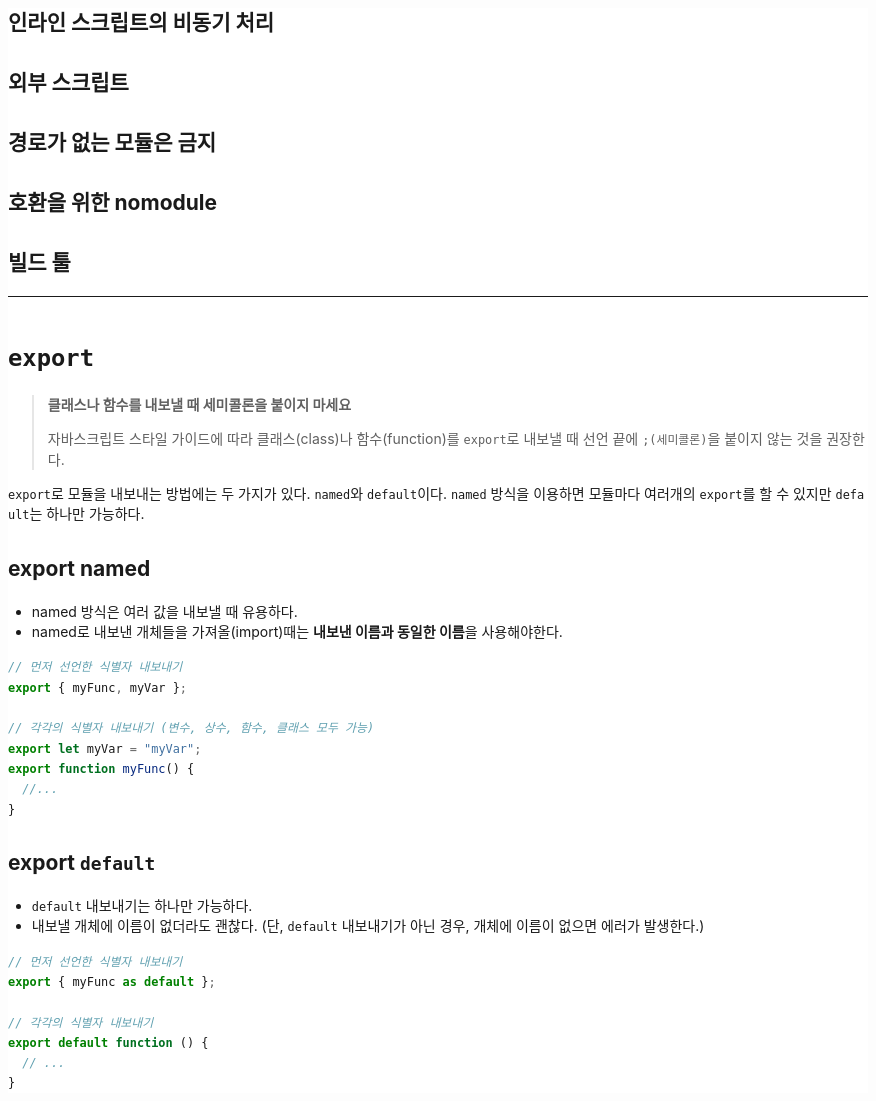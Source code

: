 ## 인라인 스크립트의 비동기 처리

## 외부 스크립트

## 경로가 없는 모듈은 금지

## 호환을 위한 nomodule

## 빌드 툴

---

# `export`

> **클래스나 함수를 내보낼 때 세미콜론을 붙이지 마세요**
>
> 자바스크립트 스타일 가이드에 따라 클래스(class)나 함수(function)를 `export`로 내보낼 때 선언 끝에 `;(세미콜론)`을 붙이지 않는 것을 권장한다.

`export`로 모듈을 내보내는 방법에는 두 가지가 있다. `named`와 `default`이다. `named` 방식을 이용하면 모듈마다 여러개의 `export`를 할 수 있지만 `default`는 하나만 가능하다.

## export named

- named 방식은 여러 값을 내보낼 때 유용하다.
- named로 내보낸 개체들을 가져올(import)때는 **내보낸 이름과 동일한 이름**을 사용해야한다.

```js
// 먼저 선언한 식별자 내보내기
export { myFunc, myVar };

// 각각의 식별자 내보내기 (변수, 상수, 함수, 클래스 모두 가능)
export let myVar = "myVar";
export function myFunc() {
  //...
}
```

## export `default`

- `default` 내보내기는 하나만 가능하다.
- 내보낼 개체에 이름이 없더라도 괜찮다. (단, `default` 내보내기가 아닌 경우, 개체에 이름이 없으면 에러가 발생한다.)

```js
// 먼저 선언한 식별자 내보내기
export { myFunc as default };

// 각각의 식별자 내보내기
export default function () {
  // ...
}
```
